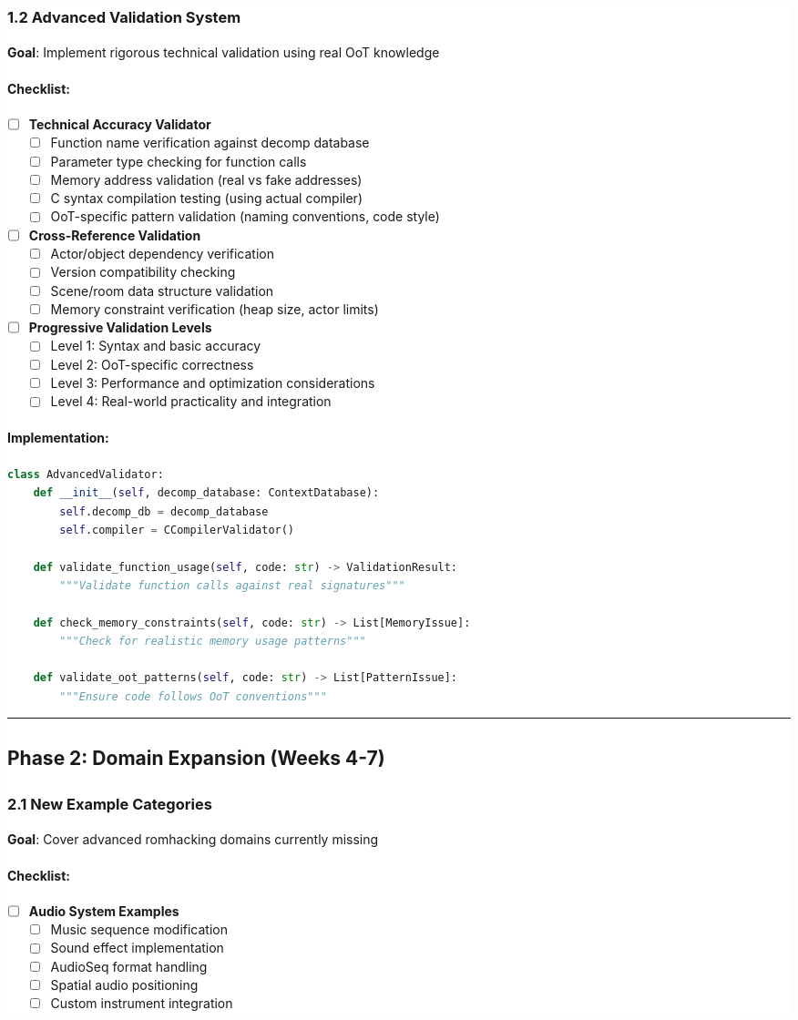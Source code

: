 ### 1.2 Advanced Validation System
**Goal**: Implement rigorous technical validation using real OoT knowledge

#### Checklist:
- [ ] **Technical Accuracy Validator**
  - [ ] Function name verification against decomp database
  - [ ] Parameter type checking for function calls
  - [ ] Memory address validation (real vs fake addresses)
  - [ ] C syntax compilation testing (using actual compiler)
  - [ ] OoT-specific pattern validation (naming conventions, code style)

- [ ] **Cross-Reference Validation**
  - [ ] Actor/object dependency verification
  - [ ] Version compatibility checking
  - [ ] Scene/room data structure validation
  - [ ] Memory constraint verification (heap size, actor limits)

- [ ] **Progressive Validation Levels**
  - [ ] Level 1: Syntax and basic accuracy
  - [ ] Level 2: OoT-specific correctness
  - [ ] Level 3: Performance and optimization considerations
  - [ ] Level 4: Real-world practicality and integration

#### Implementation:
```python
class AdvancedValidator:
    def __init__(self, decomp_database: ContextDatabase):
        self.decomp_db = decomp_database
        self.compiler = CCompilerValidator()
        
    def validate_function_usage(self, code: str) -> ValidationResult:
        """Validate function calls against real signatures"""
        
    def check_memory_constraints(self, code: str) -> List[MemoryIssue]:
        """Check for realistic memory usage patterns"""
        
    def validate_oot_patterns(self, code: str) -> List[PatternIssue]:
        """Ensure code follows OoT conventions"""
```

---

## Phase 2: Domain Expansion (Weeks 4-7)

### 2.1 New Example Categories
**Goal**: Cover advanced romhacking domains currently missing

#### Checklist:
- [ ] **Audio System Examples**
  - [ ] Music sequence modification
  - [ ] Sound effect implementation
  - [ ] AudioSeq format handling
  - [ ] Spatial audio positioning
  - [ ] Custom instrument integration
